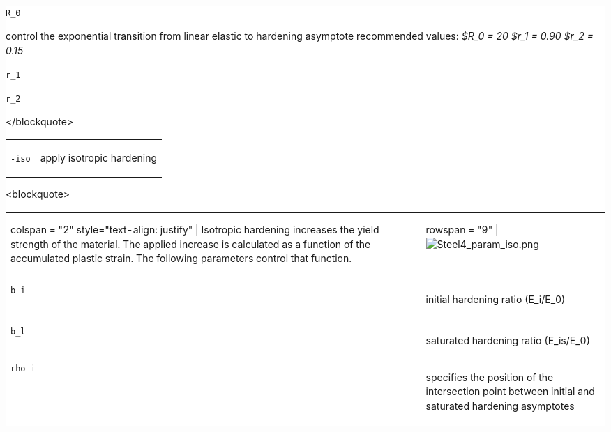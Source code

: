 </tr>
<tr class="even">
<td><code class="parameter-table-variable">R_0</code></td>
<td><p>control the exponential transition from linear elastic to
hardening asymptote recommended values: <em>$R_0 = 20 $r_1 = 0.90 $r_2 =
0.15</em></p></td>
</tr>
<tr class="odd">
<td><p><code class="parameter-table-variable">r_1</code></p></td>
<td></td>
</tr>
<tr class="even">
<td><p><code class="parameter-table-variable">r_2</code></p></td>
<td></td>
</tr>
<tr class="odd">
<td></td>
<td></td>
</tr>
</tbody>
</table>
<p>&lt;/blockquote&gt;</p>
<table>
<tbody>
<tr class="odd">
<td><p><code class="parameter-table-flag">-iso</code></p></td>
<td><p>apply isotropic hardening</p></td>
</tr>
</tbody>
</table>
<p>&lt;blockquote&gt;</p>
<table>
<tbody>
<tr class="odd">
<td><p>colspan = "2" style="text-align: justify" | Isotropic hardening
increases the yield strength of the material. The applied increase is
calculated as a function of the accumulated plastic strain. The
following parameters control that function.</p></td>
<td><p>rowspan = "9" | <img src="/OpenSeesRT/contrib/static/Steel4_param_iso.png"
title="Steel4_param_iso.png" width="400"
alt="Steel4_param_iso.png" /></p></td>
</tr>
<tr class="even">
<td></td>
<td></td>
</tr>
<tr class="odd">
<td><code class="parameter-table-variable">b_i</code></td>
<td><p>initial hardening ratio (E_i/E_0)</p></td>
</tr>
<tr class="even">
<td></td>
<td></td>
</tr>
<tr class="odd">
<td><code class="parameter-table-variable">b_l</code></td>
<td><p>saturated hardening ratio (E_is/E_0)</p></td>
</tr>
<tr class="even">
<td><code class="parameter-table-variable">rho_i</code></td>
<td><p>specifies the position of the intersection point between initial
and saturated hardening asymptotes</p></td>
</tr>